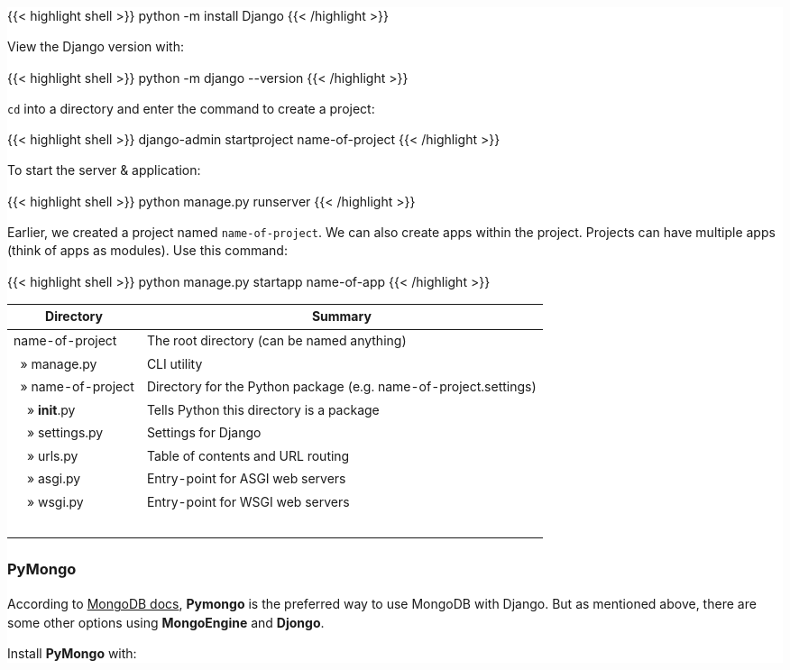 {{< highlight shell >}}
python -m install Django
{{< /highlight >}}

View the Django version with:

{{< highlight shell >}}
python -m django --version
{{< /highlight >}}

`cd` into a directory and enter the command to create a project:

{{< highlight shell >}}
django-admin startproject name-of-project
{{< /highlight >}}

To start the server & application:

{{< highlight shell >}}
python manage.py runserver
{{< /highlight >}}

Earlier, we created a project named `name-of-project`. We can also create apps within the project. Projects can have multiple apps (think of apps as modules). Use this command:

{{< highlight shell >}}
python manage.py startapp name-of-app
{{< /highlight >}}


| Directory |    Summary     |
| ------ | ----------- |
| name-of-project   | The root directory (can be named anything) |
| &nbsp;&nbsp;» manage.py | CLI utility |
| &nbsp;&nbsp;» name-of-project    | Directory for the Python package (e.g. name-of-project.settings) |
| &nbsp;&nbsp;&nbsp;&nbsp;» __init__.py    | Tells Python this directory is a package |
| &nbsp;&nbsp;&nbsp;&nbsp;» settings.py  |  Settings for Django |
| &nbsp;&nbsp;&nbsp;&nbsp;» urls.py  |  Table of contents and URL routing |
| &nbsp;&nbsp;&nbsp;&nbsp;» asgi.py  |  Entry-point for ASGI web servers |
| &nbsp;&nbsp;&nbsp;&nbsp;» wsgi.py  |  Entry-point for WSGI web servers |
| &nbsp; |  &nbsp; |


### PyMongo

According to [MongoDB docs](https://www.mongodb.com/compatibility/mongodb-and-django), **Pymongo** is the preferred way to use MongoDB with Django. But as mentioned above, there are some other options using **MongoEngine** and **Djongo**.

Install **PyMongo** with:
